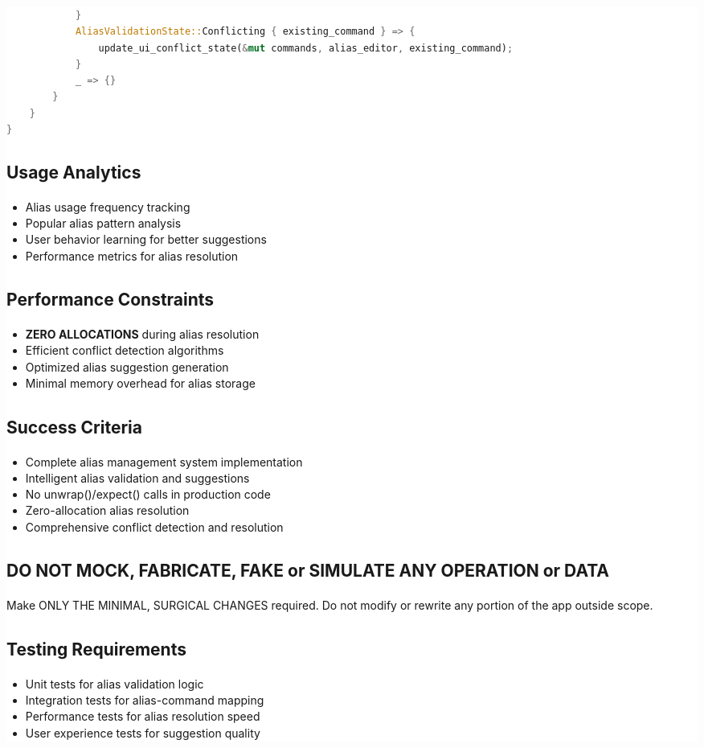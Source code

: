 ```rust
            }
            AliasValidationState::Conflicting { existing_command } => {
                update_ui_conflict_state(&mut commands, alias_editor, existing_command);
            }
            _ => {}
        }
    }
}
```

## Usage Analytics
- Alias usage frequency tracking
- Popular alias pattern analysis
- User behavior learning for better suggestions
- Performance metrics for alias resolution

## Performance Constraints
- **ZERO ALLOCATIONS** during alias resolution
- Efficient conflict detection algorithms
- Optimized alias suggestion generation
- Minimal memory overhead for alias storage

## Success Criteria
- Complete alias management system implementation
- Intelligent alias validation and suggestions
- No unwrap()/expect() calls in production code
- Zero-allocation alias resolution
- Comprehensive conflict detection and resolution

## DO NOT MOCK, FABRICATE, FAKE or SIMULATE ANY OPERATION or DATA
Make ONLY THE MINIMAL, SURGICAL CHANGES required. Do not modify or rewrite any portion of the app outside scope.

## Testing Requirements
- Unit tests for alias validation logic
- Integration tests for alias-command mapping
- Performance tests for alias resolution speed
- User experience tests for suggestion quality